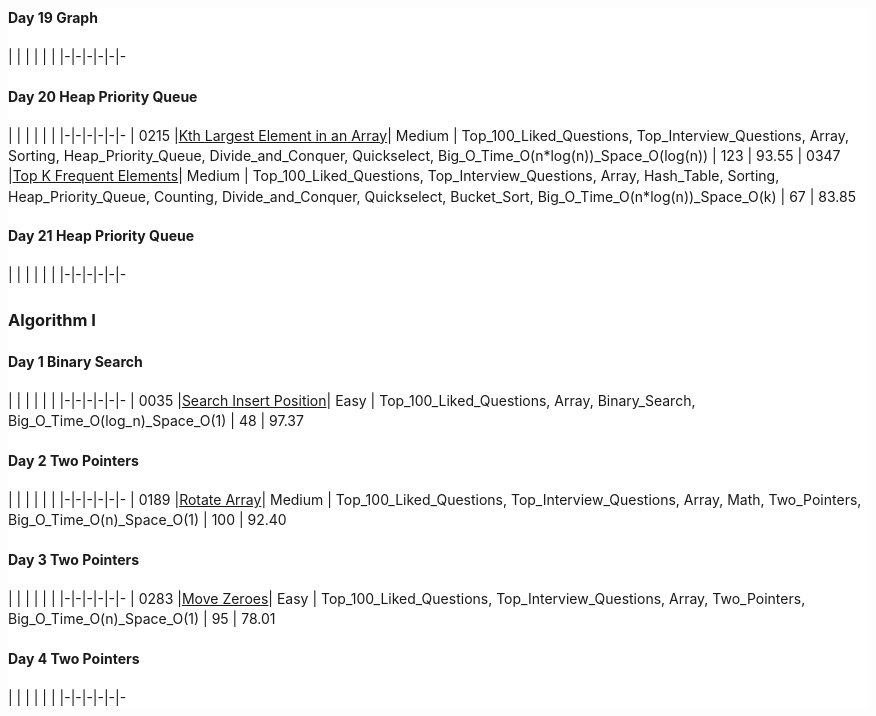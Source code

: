 #### Day 19 Graph

|  |  |  |  |  | 
|-|-|-|-|-|-

#### Day 20 Heap Priority Queue

|  |  |  |  |  | 
|-|-|-|-|-|-
| 0215 |[Kth Largest Element in an Array](src/main/ruby/g0201_0300/s0215_kth_largest_element_in_an_array)| Medium | Top_100_Liked_Questions, Top_Interview_Questions, Array, Sorting, Heap_Priority_Queue, Divide_and_Conquer, Quickselect, Big_O_Time_O(n\*log(n))_Space_O(log(n)) | 123 | 93.55
| 0347 |[Top K Frequent Elements](src/main/ruby/g0301_0400/s0347_top_k_frequent_elements)| Medium | Top_100_Liked_Questions, Top_Interview_Questions, Array, Hash_Table, Sorting, Heap_Priority_Queue, Counting, Divide_and_Conquer, Quickselect, Bucket_Sort, Big_O_Time_O(n\*log(n))_Space_O(k) | 67 | 83.85

#### Day 21 Heap Priority Queue

|  |  |  |  |  | 
|-|-|-|-|-|-

### Algorithm I

#### Day 1 Binary Search

|  |  |  |  |  | 
|-|-|-|-|-|-
| 0035 |[Search Insert Position](src/main/ruby/g0001_0100/s0035_search_insert_position)| Easy | Top_100_Liked_Questions, Array, Binary_Search, Big_O_Time_O(log_n)_Space_O(1) | 48 | 97.37

#### Day 2 Two Pointers

|  |  |  |  |  | 
|-|-|-|-|-|-
| 0189 |[Rotate Array](src/main/ruby/g0101_0200/s0189_rotate_array)| Medium | Top_100_Liked_Questions, Top_Interview_Questions, Array, Math, Two_Pointers, Big_O_Time_O(n)_Space_O(1) | 100 | 92.40

#### Day 3 Two Pointers

|  |  |  |  |  | 
|-|-|-|-|-|-
| 0283 |[Move Zeroes](src/main/ruby/g0201_0300/s0283_move_zeroes)| Easy | Top_100_Liked_Questions, Top_Interview_Questions, Array, Two_Pointers, Big_O_Time_O(n)_Space_O(1) | 95 | 78.01

#### Day 4 Two Pointers

|  |  |  |  |  | 
|-|-|-|-|-|-
